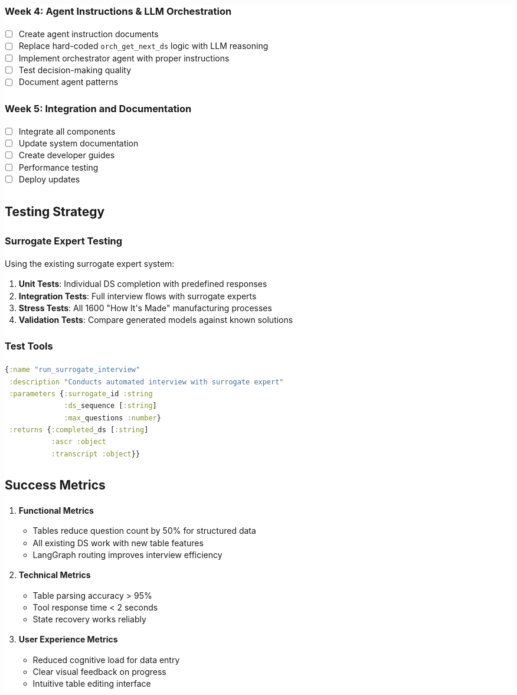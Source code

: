 ### Week 4: Agent Instructions & LLM Orchestration
- [ ] Create agent instruction documents
- [ ] Replace hard-coded `orch_get_next_ds` logic with LLM reasoning
- [ ] Implement orchestrator agent with proper instructions
- [ ] Test decision-making quality
- [ ] Document agent patterns

### Week 5: Integration and Documentation
- [ ] Integrate all components
- [ ] Update system documentation
- [ ] Create developer guides
- [ ] Performance testing
- [ ] Deploy updates

## Testing Strategy

### Surrogate Expert Testing

Using the existing surrogate expert system:

1. **Unit Tests**: Individual DS completion with predefined responses
2. **Integration Tests**: Full interview flows with surrogate experts
3. **Stress Tests**: All 1600 "How It's Made" manufacturing processes
4. **Validation Tests**: Compare generated models against known solutions

### Test Tools
```clojure
{:name "run_surrogate_interview"
 :description "Conducts automated interview with surrogate expert"
 :parameters {:surrogate_id :string
              :ds_sequence [:string]
              :max_questions :number}
 :returns {:completed_ds [:string]
           :ascr :object
           :transcript :object}}
```

## Success Metrics

1. **Functional Metrics**
   - Tables reduce question count by 50% for structured data
   - All existing DS work with new table features
   - LangGraph routing improves interview efficiency

2. **Technical Metrics**
   - Table parsing accuracy > 95%
   - Tool response time < 2 seconds
   - State recovery works reliably

3. **User Experience Metrics**
   - Reduced cognitive load for data entry
   - Clear visual feedback on progress
   - Intuitive table editing interface
